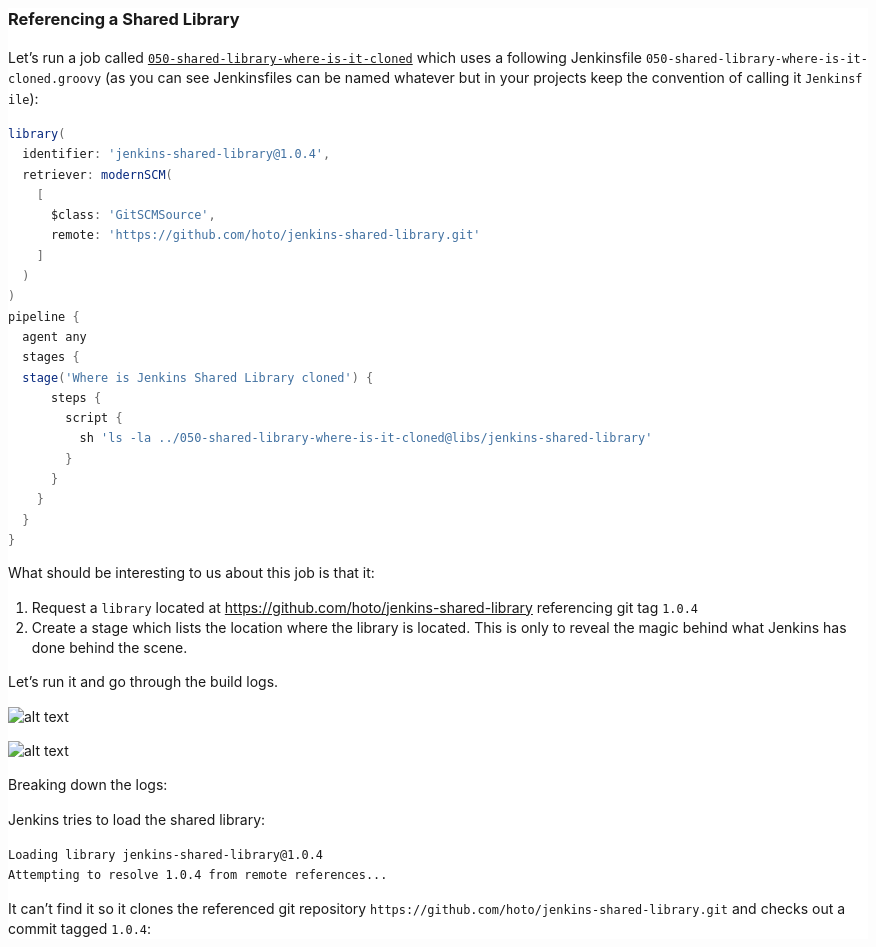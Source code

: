 ### Referencing a Shared Library

Let’s run a job called [`050-shared-library-where-is-it-cloned`](https://github.com/hoto/jenkinsfile-examples/blob/blog-jenkins-shared-libraries/jenkinsfiles/050-shared-library-where-is-it-cloned.groovy) which uses a following Jenkinsfile `050-shared-library-where-is-it-cloned.groovy` (as you can see Jenkinsfiles can be named whatever but in your projects keep the convention of calling it `Jenkinsfile`):

```groovy
library(
  identifier: 'jenkins-shared-library@1.0.4',
  retriever: modernSCM(
    [
      $class: 'GitSCMSource',
      remote: 'https://github.com/hoto/jenkins-shared-library.git'
    ]
  )
)
pipeline {
  agent any
  stages {
  stage('Where is Jenkins Shared Library cloned') {
      steps {
        script {
          sh 'ls -la ../050-shared-library-where-is-it-cloned@libs/jenkins-shared-library'
        }
      }
    }
  }
}
```

What should be interesting to us about this job is that it:

1. Request a `library` located at https://github.com/hoto/jenkins-shared-library referencing git tag `1.0.4`
2. Create a stage which lists the location where the library is located. This is only to reveal the magic behind what Jenkins has done behind the scene.

Let’s run it and go through the build logs.

![alt text]({{site.baseurl}}/assets/custom/img/blog/2019-05-23-private-jenkins-shared-libraries/004.png "")

![alt text]({{site.baseurl}}/assets/custom/img/blog/2019-05-23-private-jenkins-shared-libraries/005.png "")

Breaking down the logs:

Jenkins tries to load the shared library:

```
Loading library jenkins-shared-library@1.0.4
Attempting to resolve 1.0.4 from remote references...
```

It can’t find it so it clones the referenced git repository `https://github.com/hoto/jenkins-shared-library.git` and checks out a commit tagged `1.0.4`:
